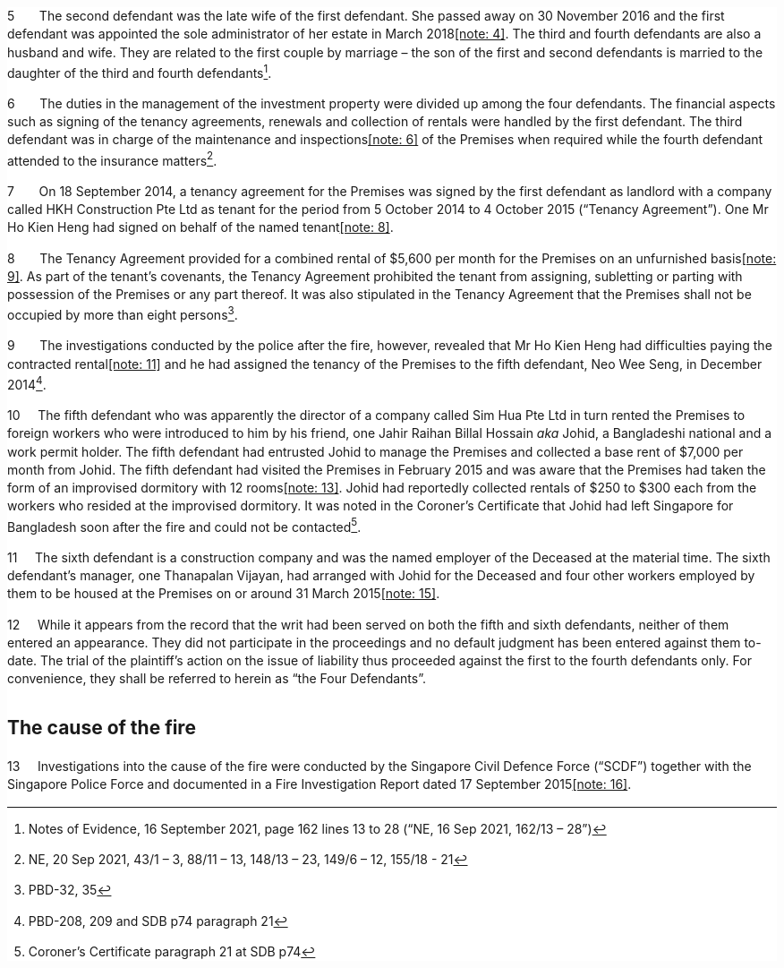 5       The second defendant was the late wife of the first defendant. She passed away on 30 November 2016 and the first defendant was appointed the sole administrator of her estate in March 2018[\[note: 4\]](#Ftn_4). The third and fourth defendants are also a husband and wife. They are related to the first couple by marriage – the son of the first and second defendants is married to the daughter of the third and fourth defendants[^5].

6       The duties in the management of the investment property were divided up among the four defendants. The financial aspects such as signing of the tenancy agreements, renewals and collection of rentals were handled by the first defendant. The third defendant was in charge of the maintenance and inspections[\[note: 6\]](#Ftn_6) of the Premises when required while the fourth defendant attended to the insurance matters[^7].

7       On 18 September 2014, a tenancy agreement for the Premises was signed by the first defendant as landlord with a company called HKH Construction Pte Ltd as tenant for the period from 5 October 2014 to 4 October 2015 (“Tenancy Agreement”). One Mr Ho Kien Heng had signed on behalf of the named tenant[\[note: 8\]](#Ftn_8).

8       The Tenancy Agreement provided for a combined rental of $5,600 per month for the Premises on an unfurnished basis[\[note: 9\]](#Ftn_9). As part of the tenant’s covenants, the Tenancy Agreement prohibited the tenant from assigning, subletting or parting with possession of the Premises or any part thereof. It was also stipulated in the Tenancy Agreement that the Premises shall not be occupied by more than eight persons[^10].

9       The investigations conducted by the police after the fire, however, revealed that Mr Ho Kien Heng had difficulties paying the contracted rental[\[note: 11\]](#Ftn_11) and he had assigned the tenancy of the Premises to the fifth defendant, Neo Wee Seng, in December 2014[^12].

10     The fifth defendant who was apparently the director of a company called Sim Hua Pte Ltd in turn rented the Premises to foreign workers who were introduced to him by his friend, one Jahir Raihan Billal Hossain _aka_ Johid, a Bangladeshi national and a work permit holder. The fifth defendant had entrusted Johid to manage the Premises and collected a base rent of $7,000 per month from Johid. The fifth defendant had visited the Premises in February 2015 and was aware that the Premises had taken the form of an improvised dormitory with 12 rooms[\[note: 13\]](#Ftn_13). Johid had reportedly collected rentals of $250 to $300 each from the workers who resided at the improvised dormitory. It was noted in the Coroner’s Certificate that Johid had left Singapore for Bangladesh soon after the fire and could not be contacted[^14].

11     The sixth defendant is a construction company and was the named employer of the Deceased at the material time. The sixth defendant’s manager, one Thanapalan Vijayan, had arranged with Johid for the Deceased and four other workers employed by them to be housed at the Premises on or around 31 March 2015[\[note: 15\]](#Ftn_15).

12     While it appears from the record that the writ had been served on both the fifth and sixth defendants, neither of them entered an appearance. They did not participate in the proceedings and no default judgment has been entered against them to-date. The trial of the plaintiff’s action on the issue of liability thus proceeded against the first to the fourth defendants only. For convenience, they shall be referred to herein as “the Four Defendants”.

## The cause of the fire

13     Investigations into the cause of the fire were conducted by the Singapore Civil Defence Force (“SCDF”) together with the Singapore Police Force and documented in a Fire Investigation Report dated 17 September 2015[\[note: 16\]](#Ftn_16).


[^2]: SOC \[3\]; Joint Defence of the Four Defendants paragraph 3 (“Defence \[3\]”) at SDB p 98
[^3]: As recorded in the Coroner’s Certificate in CI-900719-2015-TD copy in SDB p 74
[^4]: Ramasamy Vesuvanathan (“DW1”)’s affidavit of evidence-in-chief (“AEIC”) at \[4\] and p 17
[^5]: Notes of Evidence, 16 September 2021, page 162 lines 13 to 28 (“NE, 16 Sep 2021, 162/13 – 28”)
[^6]: NE, 16 Sep 2021, 80/5 – 8, 82/4 – 14
[^7]: NE, 20 Sep 2021, 43/1 – 3, 88/11 – 13, 148/13 – 23, 149/6 – 12, 155/18 - 21
[^8]: Copy of Tenancy Agreement in Plaintiff’s Bundle of Documents (“PBD”) at page 30 (“PBD-35”)
[^9]: DW1’s AEIC at \[7\], PBD-30
[^10]: PBD-32, 35
[^11]: Coroner’s Certificate paragraph 21 at SDB p74
[^12]: PBD-208, 209 and SDB p74 paragraph 21
[^13]: PBD-210 to 212 and SDB p74 paragraph 21
[^14]: Coroner’s Certificate paragraph 21 at SDB p74
[^15]: Statement of Thanapalan Vijayan at PBD-147
[^16]: Annex A of Statement of Claim at SDB pp 14 to 61
[^17]: Coroner’s Certificate paragraph 22 at SDB74
[^18]: SOC \[26\] at SDB-9
[^19]: SOC \[27\] at SDB-10
[^20]: Joint Defence \[3\] at SDB-98
[^21]: Joint Defence \[8\] and \[9\] at SDB-98
[^22]: Joint Defence \[11\] at SDB-99
[^23]: Joint Defence \[13\] at SDB-99
[^24]: Joint Defence \[16\] to \[20\] at SDB-100 to 101
[^25]: Joint Defence \[21\] at SDB-101
[^26]: Joint Defence \[22\] to \[26\] at SDB-102 to 103
[^27]: Joint Defence \[28\] at SDB-103 to 104
[^28]: Joint Defence \[29\] at SDB-104 to 105
[^29]: Plaintiff’s Closing Submissions (“PCS”) at \[59\] to \[95\]
[^30]: AEICs of DW1 and DW2 at \[8(x)\], and DW3 at \[7(x)\]
[^31]: Four Defendants’ Closing Submissions (“DCS”) at \[23\] to \[25\]
[^32]: DSBD-26 to 30
[^33]: NE, 16 Sep 2021, 122/21 – 123/17
[^34]: PCS at \[105\] to \[141\]
[^35]: PW2’s AEIC at pp 8 and 9
[^36]: PW2’s AEIC at pp 15 to 17
[^37]: 1st to 4th Defendants’ Reply Closing Submissions (“DRS”) at \[80\] to \[81\]
[^38]: DRS at \[87\] to \[90\]
[^39]: DRS at \[97\] to \[103\]; DSBD-1 to 3
[^40]: DRS at \[110\] to \[130\]
[^41]: PCS \[5\] and \[6\]
[^42]: SOC \[28\] and \[29\] at SDB p 11, pp 13 – 75
[^43]: PCS \[6\]
[^44]: PBD-31, 32
[^45]: PBD-126, 139 – 140, 141 – 142, 144 – 146
[^46]: PW2’s AEIC at p 16
[^47]: NE, 20 Sep 2021, 72/14 – 73/1
[^48]: Plaintiff’s Reply Submissions at p 11 \[35 (e)\]
[^49]: PCS \[81\] to \[88\]
[^50]: PCS \[125\] to \[130\]
[^51]: PCS \[131\] to \[133\]
[^52]: PCS \[81\]
[^53]: PCS \[7\]
[^54]: NE, 16 Sep 2021, 79/15 – 21, 83/5 – 84/23
[^55]: NE, 20 Sep 2021, 83/25 – 84/7
[^56]: NE, 20 Sep 2021, 31/1 – 29
[^57]: SDB p 74 \[21\]; NE, 20 Sep 2021, 79/1 – 6
[^58]: SDB-12
[^59]: SDB-103 to 104